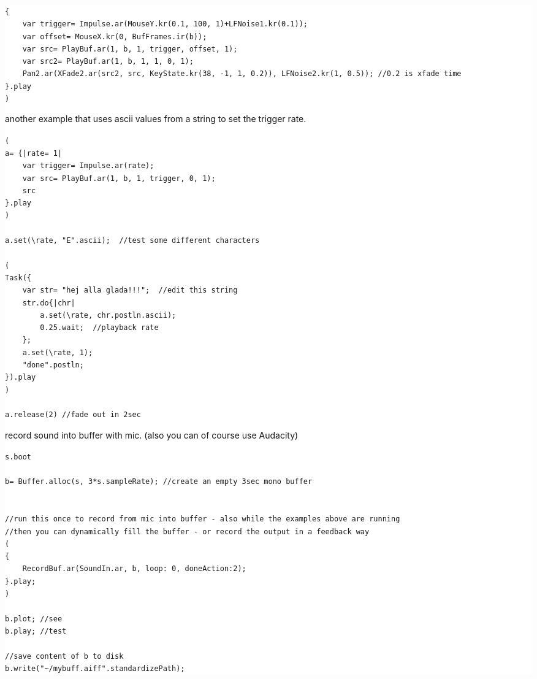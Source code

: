 ```supercollider
{
    var trigger= Impulse.ar(MouseY.kr(0.1, 100, 1)+LFNoise1.kr(0.1));
    var offset= MouseX.kr(0, BufFrames.ir(b));
    var src= PlayBuf.ar(1, b, 1, trigger, offset, 1);
    var src2= PlayBuf.ar(1, b, 1, 1, 0, 1);
    Pan2.ar(XFade2.ar(src2, src, KeyState.kr(38, -1, 1, 0.2)), LFNoise2.kr(1, 0.5)); //0.2 is xfade time
}.play
)
```

another example that uses ascii values from a string to set the trigger rate.

```supercollider
(
a= {|rate= 1|
    var trigger= Impulse.ar(rate);
    var src= PlayBuf.ar(1, b, 1, trigger, 0, 1);
    src
}.play
)

a.set(\rate, "E".ascii);  //test some different characters

(
Task({
    var str= "hej alla glada!!!";  //edit this string
    str.do{|chr|
        a.set(\rate, chr.postln.ascii);
        0.25.wait;  //playback rate
    };
    a.set(\rate, 1);
    "done".postln;
}).play
)

a.release(2) //fade out in 2sec
```



record sound into buffer with mic.  (also you can of course use Audacity)

```supercollider
s.boot

b= Buffer.alloc(s, 3*s.sampleRate); //create an empty 3sec mono buffer


//run this once to record from mic into buffer - also while the examples above are running
//then you can dynamically fill the buffer - or record the output in a feedback way
(
{
    RecordBuf.ar(SoundIn.ar, b, loop: 0, doneAction:2);
}.play;
)

b.plot; //see
b.play; //test

//save content of b to disk
b.write("~/mybuff.aiff".standardizePath);
```
